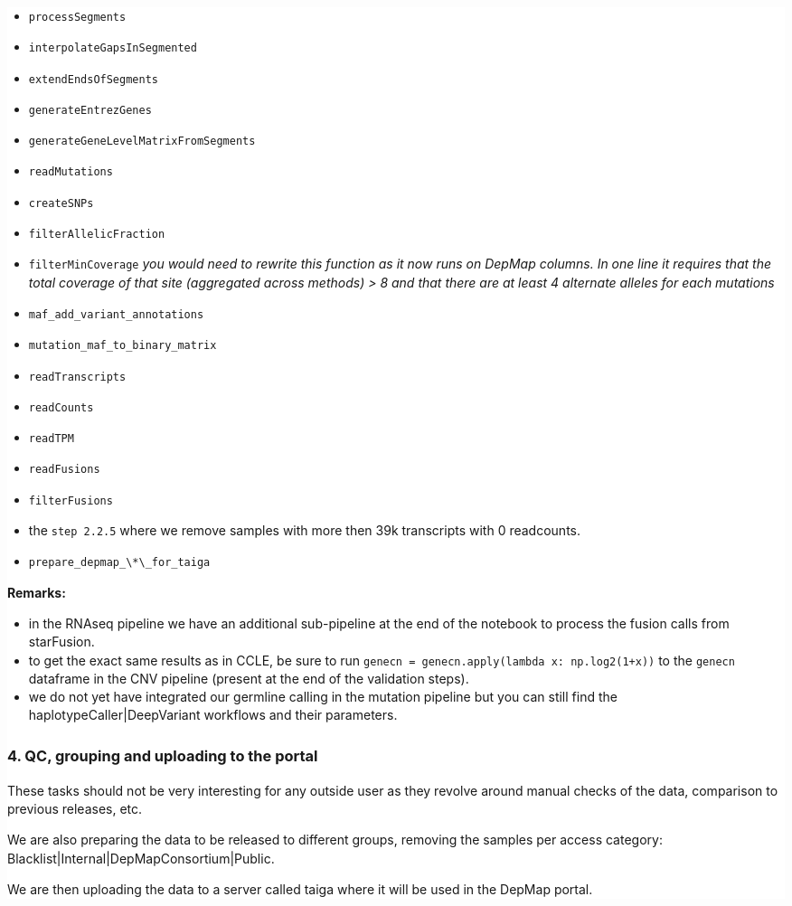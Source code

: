 - `processSegments`
- `interpolateGapsInSegmented`
- `extendEndsOfSegments`
- `generateEntrezGenes`
- `generateGeneLevelMatrixFromSegments`

- `readMutations`
- `createSNPs`
- `filterAllelicFraction`
- `filterMinCoverage` *you would need to rewrite this function as it now runs on DepMap columns. In one line it requires that the total coverage of that site (aggregated across methods) > 8 and that there are at least 4 alternate alleles for each mutations*
- `maf_add_variant_annotations`
- `mutation_maf_to_binary_matrix`

- `readTranscripts`
- `readCounts`
- `readTPM`
- `readFusions`
- `filterFusions`
- the `step 2.2.5` where we remove samples with more then 39k transcripts with 0 readcounts.
- `prepare_depmap_\*\_for_taiga`

**Remarks:**
- in the RNAseq pipeline we have an additional sub-pipeline at the end of the notebook to process the fusion calls from starFusion.
- to get the exact same results as in CCLE, be sure to run `genecn = genecn.apply(lambda x: np.log2(1+x))` to the `genecn` dataframe in the CNV pipeline (present at the end of the validation steps).
- we do not yet have integrated our germline calling in the mutation pipeline but you can still find the haplotypeCaller\|DeepVariant workflows and their parameters.


### 4. QC, grouping and uploading to the portal

These tasks should not be very interesting for any outside user as they revolve around manual checks of the data, comparison to previous releases, etc.

We are also preparing the data to be released to different groups, removing the samples per access category: Blacklist\|Internal\|DepMapConsortium\|Public.

We are then uploading the data to a server called taiga where it will be used in the DepMap portal.
